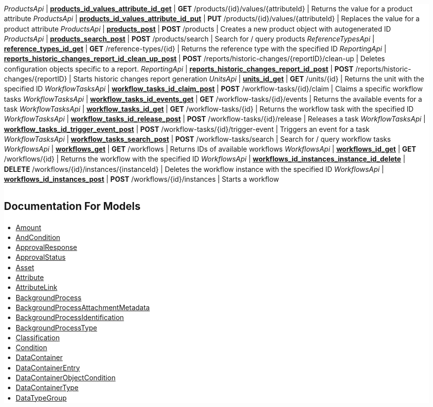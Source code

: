 *ProductsApi* | [**products_id_values_attribute_id_get**](docs/ProductsApi.md#products_id_values_attribute_id_get) | **GET** /products/{id}/values/{attributeId} | Returns the value for a product attribute
*ProductsApi* | [**products_id_values_attribute_id_put**](docs/ProductsApi.md#products_id_values_attribute_id_put) | **PUT** /products/{id}/values/{attributeId} | Replaces the value for a product attribute
*ProductsApi* | [**products_post**](docs/ProductsApi.md#products_post) | **POST** /products | Creates a new product object with autogenerated ID
*ProductsApi* | [**products_search_post**](docs/ProductsApi.md#products_search_post) | **POST** /products/search | Search for / query products
*ReferenceTypesApi* | [**reference_types_id_get**](docs/ReferenceTypesApi.md#reference_types_id_get) | **GET** /reference-types/{id} | Returns the reference type with the specified ID
*ReportingApi* | [**reports_historic_changes_report_id_clean_up_post**](docs/ReportingApi.md#reports_historic_changes_report_id_clean_up_post) | **POST** /reports/historic-changes/{reportID}/clean-up | Deletes configuration objects specific to a report.
*ReportingApi* | [**reports_historic_changes_report_id_post**](docs/ReportingApi.md#reports_historic_changes_report_id_post) | **POST** /reports/historic-changes/{reportID} | Starts historic changes report generation
*UnitsApi* | [**units_id_get**](docs/UnitsApi.md#units_id_get) | **GET** /units/{id} | Returns the unit with the specified ID
*WorkflowTasksApi* | [**workflow_tasks_id_claim_post**](docs/WorkflowTasksApi.md#workflow_tasks_id_claim_post) | **POST** /workflow-tasks/{id}/claim | Claims a specific workflow tasks
*WorkflowTasksApi* | [**workflow_tasks_id_events_get**](docs/WorkflowTasksApi.md#workflow_tasks_id_events_get) | **GET** /workflow-tasks/{id}/events | Returns the available events for a task
*WorkflowTasksApi* | [**workflow_tasks_id_get**](docs/WorkflowTasksApi.md#workflow_tasks_id_get) | **GET** /workflow-tasks/{id} | Returns the workflow task with the specified ID
*WorkflowTasksApi* | [**workflow_tasks_id_release_post**](docs/WorkflowTasksApi.md#workflow_tasks_id_release_post) | **POST** /workflow-tasks/{id}/release | Releases a task
*WorkflowTasksApi* | [**workflow_tasks_id_trigger_event_post**](docs/WorkflowTasksApi.md#workflow_tasks_id_trigger_event_post) | **POST** /workflow-tasks/{id}/trigger-event | Triggers an event for a task
*WorkflowTasksApi* | [**workflow_tasks_search_post**](docs/WorkflowTasksApi.md#workflow_tasks_search_post) | **POST** /workflow-tasks/search | Search for / query workflow tasks
*WorkflowsApi* | [**workflows_get**](docs/WorkflowsApi.md#workflows_get) | **GET** /workflows | Returns IDs of available workflows
*WorkflowsApi* | [**workflows_id_get**](docs/WorkflowsApi.md#workflows_id_get) | **GET** /workflows/{id} | Returns the workflow with the specified ID
*WorkflowsApi* | [**workflows_id_instances_instance_id_delete**](docs/WorkflowsApi.md#workflows_id_instances_instance_id_delete) | **DELETE** /workflows/{id}/instances/{instanceId} | Deletes the workflow instance with the specified ID
*WorkflowsApi* | [**workflows_id_instances_post**](docs/WorkflowsApi.md#workflows_id_instances_post) | **POST** /workflows/{id}/instances | Starts a workflow


## Documentation For Models

 - [Amount](docs/Amount.md)
 - [AndCondition](docs/AndCondition.md)
 - [ApprovalResponse](docs/ApprovalResponse.md)
 - [ApprovalStatus](docs/ApprovalStatus.md)
 - [Asset](docs/Asset.md)
 - [Attribute](docs/Attribute.md)
 - [AttributeLink](docs/AttributeLink.md)
 - [BackgroundProcess](docs/BackgroundProcess.md)
 - [BackgroundProcessAttachmentMetadata](docs/BackgroundProcessAttachmentMetadata.md)
 - [BackgroundProcessIdentification](docs/BackgroundProcessIdentification.md)
 - [BackgroundProcessType](docs/BackgroundProcessType.md)
 - [Classification](docs/Classification.md)
 - [Condition](docs/Condition.md)
 - [DataContainer](docs/DataContainer.md)
 - [DataContainerEntry](docs/DataContainerEntry.md)
 - [DataContainerObjectCondition](docs/DataContainerObjectCondition.md)
 - [DataContainerType](docs/DataContainerType.md)
 - [DataTypeGroup](docs/DataTypeGroup.md)